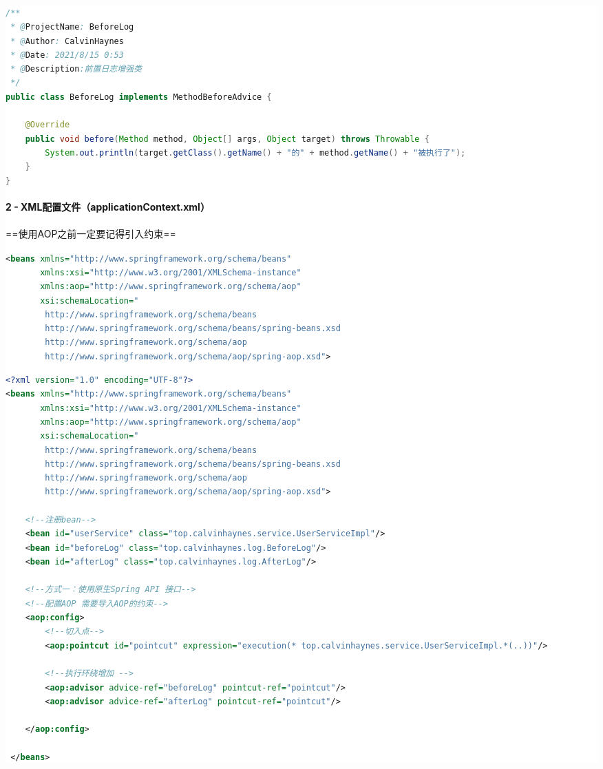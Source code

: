 ```java
/**
 * @ProjectName: BeforeLog
 * @Author: CalvinHaynes
 * @Date: 2021/8/15 0:53
 * @Description:前置日志增强类
 */
public class BeforeLog implements MethodBeforeAdvice {

    @Override
    public void before(Method method, Object[] args, Object target) throws Throwable {
        System.out.println(target.getClass().getName() + "的" + method.getName() + "被执行了");
    }
}
```

#### 2 - XML配置文件（applicationContext.xml）

==使用AOP之前一定要记得引入约束==

```xml
<beans xmlns="http://www.springframework.org/schema/beans"
       xmlns:xsi="http://www.w3.org/2001/XMLSchema-instance"
       xmlns:aop="http://www.springframework.org/schema/aop"    
       xsi:schemaLocation="
        http://www.springframework.org/schema/beans
        http://www.springframework.org/schema/beans/spring-beans.xsd
        http://www.springframework.org/schema/aop
        http://www.springframework.org/schema/aop/spring-aop.xsd">
```

```XML
<?xml version="1.0" encoding="UTF-8"?>
<beans xmlns="http://www.springframework.org/schema/beans"
       xmlns:xsi="http://www.w3.org/2001/XMLSchema-instance"
       xmlns:aop="http://www.springframework.org/schema/aop"
       xsi:schemaLocation="
        http://www.springframework.org/schema/beans
        http://www.springframework.org/schema/beans/spring-beans.xsd
        http://www.springframework.org/schema/aop
        http://www.springframework.org/schema/aop/spring-aop.xsd">

    <!--注册bean-->
    <bean id="userService" class="top.calvinhaynes.service.UserServiceImpl"/>
    <bean id="beforeLog" class="top.calvinhaynes.log.BeforeLog"/>
    <bean id="afterLog" class="top.calvinhaynes.log.AfterLog"/>

    <!--方式一：使用原生Spring API 接口-->
    <!--配置AOP 需要导入AOP的约束-->
    <aop:config>
        <!--切入点-->
        <aop:pointcut id="pointcut" expression="execution(* top.calvinhaynes.service.UserServiceImpl.*(..))"/>

        <!--执行环绕增加 -->
        <aop:advisor advice-ref="beforeLog" pointcut-ref="pointcut"/>
        <aop:advisor advice-ref="afterLog" pointcut-ref="pointcut"/>

    </aop:config>
    
 </beans>
```

